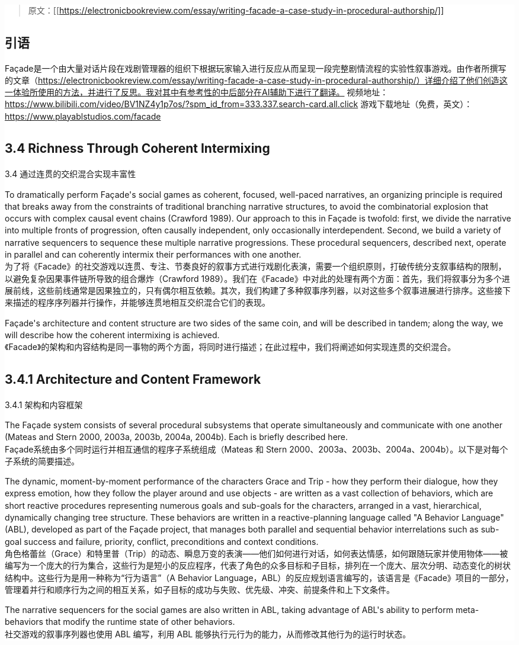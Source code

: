 > 原文：[[https://electronicbookreview.com/essay/writing-facade-a-case-study-in-procedural-authorship/]]

## 引语
Façade是一个由大量对话片段在戏剧管理器的组织下根据玩家输入进行反应从而呈现一段完整剧情流程的实验性叙事游戏。由作者所撰写的文章（https://electronicbookreview.com/essay/writing-facade-a-case-study-in-procedural-authorship/）详细介绍了他们创造这一体验所使用的方法，并进行了反思。我对其中有参考性的中后部分在AI辅助下进行了翻译。
视频地址：https://www.bilibili.com/video/BV1NZ4y1p7os/?spm_id_from=333.337.search-card.all.click
游戏下载地址（免费，英文）：https://www.playablstudios.com/facade


## 3.4 Richness Through Coherent Intermixing  
3.4 通过连贯的交织混合实现丰富性

To dramatically perform Façade's social games as coherent, focused, well-paced narratives, an organizing principle is required that breaks away from the constraints of traditional branching narrative structures, to avoid the combinatorial explosion that occurs with complex causal event chains (Crawford 1989). Our approach to this in Façade is twofold: first, we divide the narrative into multiple fronts of progression, often causally independent, only occasionally interdependent. Second, we build a variety of narrative sequencers to sequence these multiple narrative progressions. These procedural sequencers, described next, operate in parallel and can coherently intermix their performances with one another.  
为了将《Facade》的社交游戏以连贯、专注、节奏良好的叙事方式进行戏剧化表演，需要一个组织原则，打破传统分支叙事结构的限制，以避免复杂因果事件链所导致的组合爆炸（Crawford 1989）。我们在《Facade》中对此的处理有两个方面：首先，我们将叙事分为多个进展前线，这些前线通常是因果独立的，只有偶尔相互依赖。其次，我们构建了多种叙事序列器，以对这些多个叙事进展进行排序。这些接下来描述的程序序列器并行操作，并能够连贯地相互交织混合它们的表现。

Façade's architecture and content structure are two sides of the same coin, and will be described in tandem; along the way, we will describe how the coherent intermixing is achieved.  
《Facade》的架构和内容结构是同一事物的两个方面，将同时进行描述；在此过程中，我们将阐述如何实现连贯的交织混合。

## 3.4.1 Architecture and Content Framework  
3.4.1 架构和内容框架

The Façade system consists of several procedural subsystems that operate simultaneously and communicate with one another (Mateas and Stern 2000, 2003a, 2003b, 2004a, 2004b). Each is briefly described here.  
Façade系统由多个同时运行并相互通信的程序子系统组成（Mateas 和 Stern 2000、2003a、2003b、2004a、2004b）。以下是对每个子系统的简要描述。

The dynamic, moment-by-moment performance of the characters Grace and Trip - how they perform their dialogue, how they express emotion, how they follow the player around and use objects - are written as a vast collection of behaviors, which are short reactive procedures representing numerous goals and sub-goals for the characters, arranged in a vast, hierarchical, dynamically changing tree structure. These behaviors are written in a reactive-planning language called "A Behavior Language" (ABL), developed as part of the Façade project, that manages both parallel and sequential behavior interrelations such as sub-goal success and failure, priority, conflict, preconditions and context conditions.  
角色格蕾丝（Grace）和特里普（Trip）的动态、瞬息万变的表演——他们如何进行对话，如何表达情感，如何跟随玩家并使用物体——被编写为一个庞大的行为集合，这些行为是短小的反应程序，代表了角色的众多目标和子目标，排列在一个庞大、层次分明、动态变化的树状结构中。这些行为是用一种称为“行为语言”（A Behavior Language，ABL）的反应规划语言编写的，该语言是《Facade》项目的一部分，管理着并行和顺序行为之间的相互关系，如子目标的成功与失败、优先级、冲突、前提条件和上下文条件。

The narrative sequencers for the social games are also written in ABL, taking advantage of ABL's ability to perform meta-behaviors that modify the runtime state of other behaviors.  
社交游戏的叙事序列器也使用 ABL 编写，利用 ABL 能够执行元行为的能力，从而修改其他行为的运行时状态。
